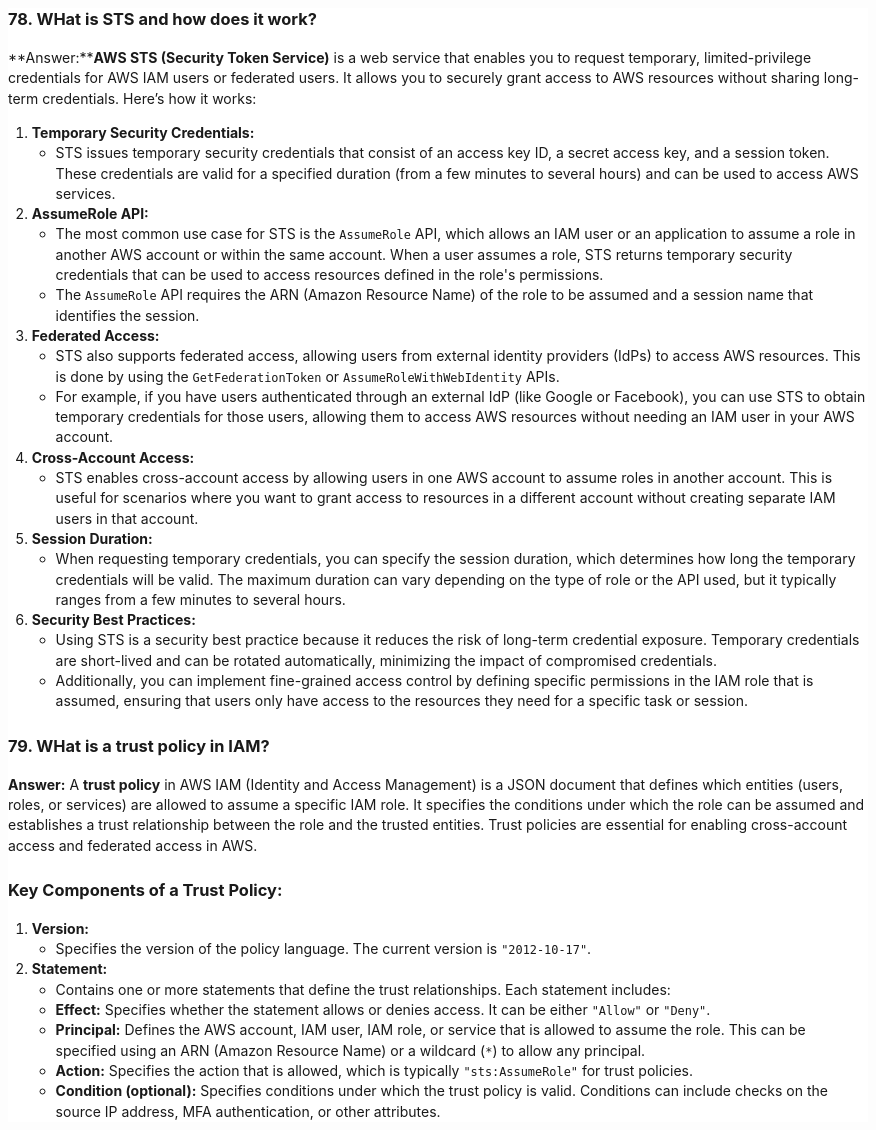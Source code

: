 ### **78. WHat is STS and how does it work?**
**Answer:****AWS STS (Security Token Service)** is a web service that enables you to request temporary, limited-privilege credentials for AWS IAM users or federated users. It allows you to securely grant access to AWS resources without sharing long-term credentials. Here’s how it works:
1. **Temporary Security Credentials:**
   - STS issues temporary security credentials that consist of an access key ID, a secret access key, and a session token. These credentials are valid for a specified duration (from a few minutes to several hours) and can be used to access AWS services.
2. **AssumeRole API:**
   - The most common use case for STS is the `AssumeRole` API, which allows an IAM user or an application to assume a role in another AWS account or within the same account. When a user assumes a role, STS returns temporary security credentials that can be used to access resources defined in the role's permissions.
   - The `AssumeRole` API requires the ARN (Amazon Resource Name) of the role to be assumed and a session name that identifies the session.
3. **Federated Access:**
   - STS also supports federated access, allowing users from external identity providers (IdPs) to access AWS resources. This is done by using the `GetFederationToken` or `AssumeRoleWithWebIdentity` APIs.
   - For example, if you have users authenticated through an external IdP (like Google or Facebook), you can use STS to obtain temporary credentials for those users, allowing them to access AWS resources without needing an IAM user in your AWS account.
4. **Cross-Account Access:**
   - STS enables cross-account access by allowing users in one AWS account to assume roles in another account. This is useful for scenarios where you want to grant access to resources in a different account without creating separate IAM users in that account.
5. **Session Duration:**
   - When requesting temporary credentials, you can specify the session duration, which determines how long the temporary credentials will be valid. The maximum duration can vary depending on the type of role or the API used, but it typically ranges from a few minutes to several hours.
6. **Security Best Practices:**
   - Using STS is a security best practice because it reduces the risk of long-term credential exposure. Temporary credentials are short-lived and can be rotated automatically, minimizing the impact of compromised credentials.
   - Additionally, you can implement fine-grained access control by defining specific permissions in the IAM role that is assumed, ensuring that users only have access to the resources they need for a specific task or session.

### **79. WHat is a trust policy in IAM?**
**Answer:**
A **trust policy** in AWS IAM (Identity and Access Management) is a JSON document that defines which entities (users, roles, or services) are allowed to assume a specific IAM role. It specifies the conditions under which the role can be assumed and establishes a trust relationship between the role and the trusted entities. Trust policies are essential for enabling cross-account access and federated access in AWS.

### **Key Components of a Trust Policy:**
1. **Version:**
   - Specifies the version of the policy language. The current version is `"2012-10-17"`. 
2. **Statement:**
   - Contains one or more statements that define the trust relationships. Each statement includes:
   - **Effect:** Specifies whether the statement allows or denies access. It can be either `"Allow"` or `"Deny"`.
   - **Principal:** Defines the AWS account, IAM user, IAM role, or service that is allowed to assume the role. This can be specified using an ARN (Amazon Resource Name) or a wildcard (`*`) to allow any principal.
   - **Action:** Specifies the action that is allowed, which is typically `"sts:AssumeRole"` for trust policies.
   - **Condition (optional):** Specifies conditions under which the trust policy is valid. Conditions can include checks on the source IP address, MFA authentication, or other attributes.
